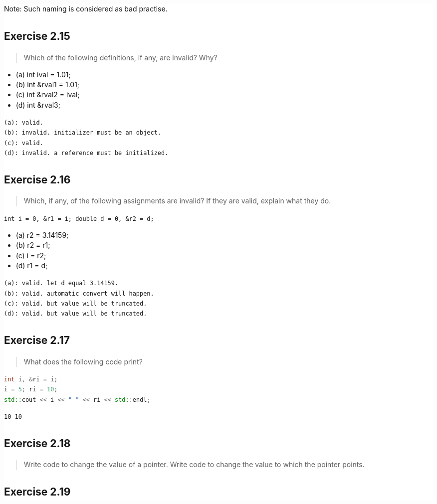 Note: Such naming is considered as bad practise.

## Exercise 2.15

> Which of the following definitions, if any, are invalid? Why?

- (a) int ival = 1.01;
- (b) int &rval1 = 1.01;
- (c) int &rval2 = ival;
- (d) int &rval3;

```
(a): valid.
(b): invalid. initializer must be an object.
(c): valid.
(d): invalid. a reference must be initialized.
```

## Exercise 2.16

> Which, if any, of the following assignments are invalid? If they are valid, explain what they do.

    int i = 0, &r1 = i; double d = 0, &r2 = d;

- (a) r2 = 3.14159;
- (b) r2 = r1;
- (c) i = r2;
- (d) r1 = d;

```
(a): valid. let d equal 3.14159.
(b): valid. automatic convert will happen.
(c): valid. but value will be truncated.
(d): valid. but value will be truncated.
```

## Exercise 2.17

> What does the following code print?

```cpp
int i, &ri = i;
i = 5; ri = 10;
std::cout << i << " " << ri << std::endl;
```

`10 10`

## Exercise 2.18

> Write code to change the value of a pointer. Write code to
> change the value to which the pointer points.

## Exercise 2.19
